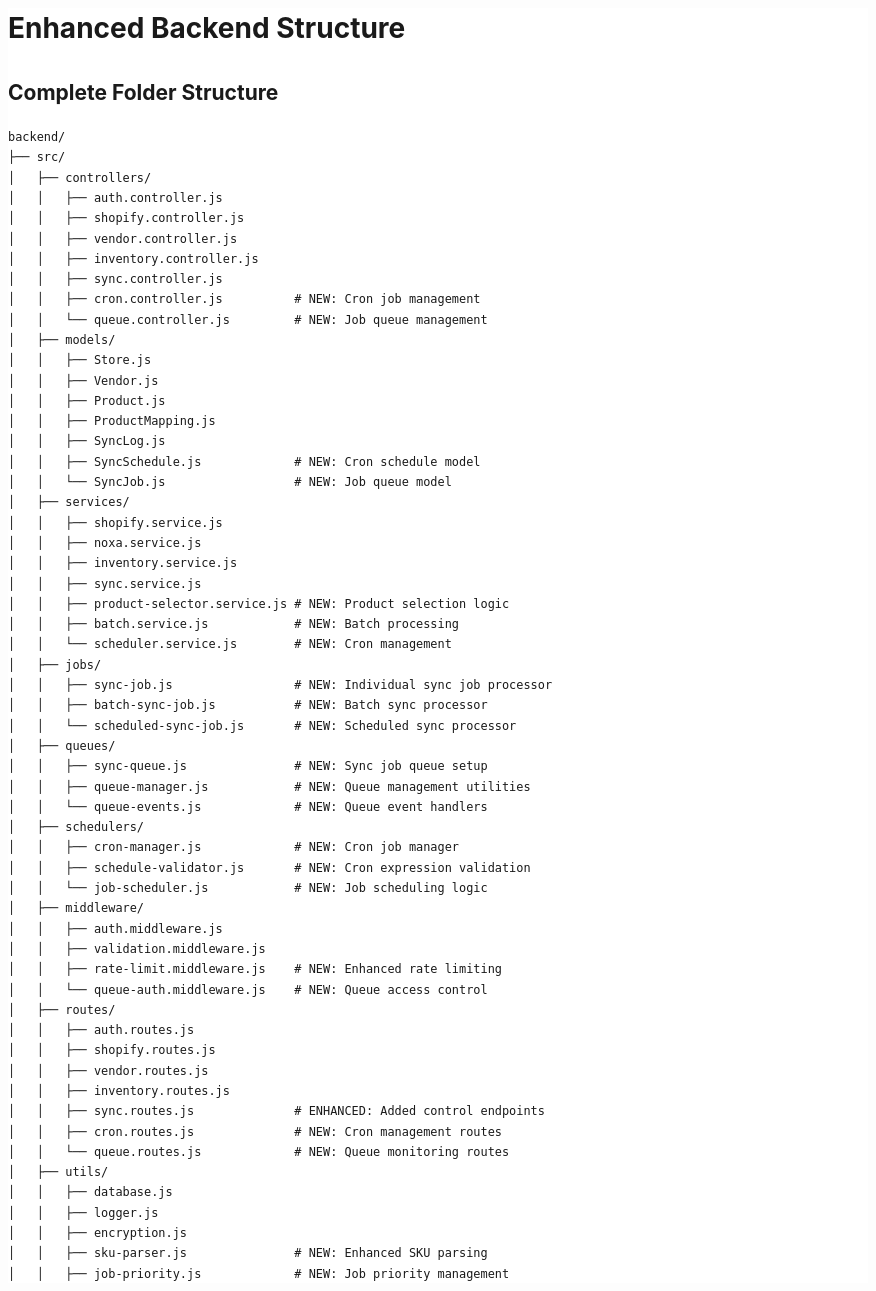 # Enhanced Backend Structure

## Complete Folder Structure

```
backend/
├── src/
│   ├── controllers/
│   │   ├── auth.controller.js
│   │   ├── shopify.controller.js
│   │   ├── vendor.controller.js
│   │   ├── inventory.controller.js
│   │   ├── sync.controller.js
│   │   ├── cron.controller.js          # NEW: Cron job management
│   │   └── queue.controller.js         # NEW: Job queue management
│   ├── models/
│   │   ├── Store.js
│   │   ├── Vendor.js
│   │   ├── Product.js
│   │   ├── ProductMapping.js
│   │   ├── SyncLog.js
│   │   ├── SyncSchedule.js             # NEW: Cron schedule model
│   │   └── SyncJob.js                  # NEW: Job queue model
│   ├── services/
│   │   ├── shopify.service.js
│   │   ├── noxa.service.js
│   │   ├── inventory.service.js
│   │   ├── sync.service.js
│   │   ├── product-selector.service.js # NEW: Product selection logic
│   │   ├── batch.service.js            # NEW: Batch processing
│   │   └── scheduler.service.js        # NEW: Cron management
│   ├── jobs/
│   │   ├── sync-job.js                 # NEW: Individual sync job processor
│   │   ├── batch-sync-job.js           # NEW: Batch sync processor
│   │   └── scheduled-sync-job.js       # NEW: Scheduled sync processor
│   ├── queues/
│   │   ├── sync-queue.js               # NEW: Sync job queue setup
│   │   ├── queue-manager.js            # NEW: Queue management utilities
│   │   └── queue-events.js             # NEW: Queue event handlers
│   ├── schedulers/
│   │   ├── cron-manager.js             # NEW: Cron job manager
│   │   ├── schedule-validator.js       # NEW: Cron expression validation
│   │   └── job-scheduler.js            # NEW: Job scheduling logic
│   ├── middleware/
│   │   ├── auth.middleware.js
│   │   ├── validation.middleware.js
│   │   ├── rate-limit.middleware.js    # NEW: Enhanced rate limiting
│   │   └── queue-auth.middleware.js    # NEW: Queue access control
│   ├── routes/
│   │   ├── auth.routes.js
│   │   ├── shopify.routes.js
│   │   ├── vendor.routes.js
│   │   ├── inventory.routes.js
│   │   ├── sync.routes.js              # ENHANCED: Added control endpoints
│   │   ├── cron.routes.js              # NEW: Cron management routes
│   │   └── queue.routes.js             # NEW: Queue monitoring routes
│   ├── utils/
│   │   ├── database.js
│   │   ├── logger.js
│   │   ├── encryption.js
│   │   ├── sku-parser.js               # NEW: Enhanced SKU parsing
│   │   ├── job-priority.js             # NEW: Job priority management
```